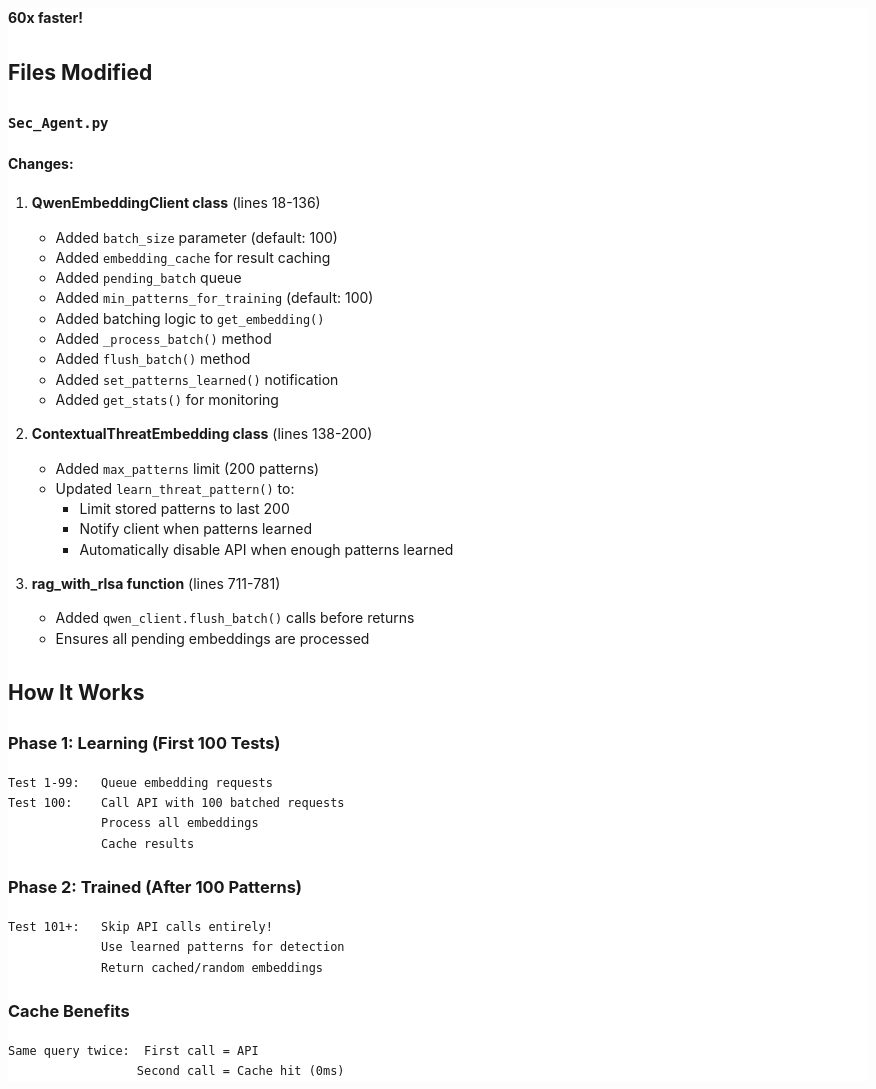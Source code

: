 **60x faster!**

## Files Modified

### `Sec_Agent.py`

#### Changes:
1. **QwenEmbeddingClient class** (lines 18-136)
   - Added `batch_size` parameter (default: 100)
   - Added `embedding_cache` for result caching
   - Added `pending_batch` queue
   - Added `min_patterns_for_training` (default: 100)
   - Added batching logic to `get_embedding()`
   - Added `_process_batch()` method
   - Added `flush_batch()` method
   - Added `set_patterns_learned()` notification
   - Added `get_stats()` for monitoring

2. **ContextualThreatEmbedding class** (lines 138-200)
   - Added `max_patterns` limit (200 patterns)
   - Updated `learn_threat_pattern()` to:
     - Limit stored patterns to last 200
     - Notify client when patterns learned
     - Automatically disable API when enough patterns learned

3. **rag_with_rlsa function** (lines 711-781)
   - Added `qwen_client.flush_batch()` calls before returns
   - Ensures all pending embeddings are processed

## How It Works

### Phase 1: Learning (First 100 Tests)
```
Test 1-99:   Queue embedding requests
Test 100:    Call API with 100 batched requests
             Process all embeddings
             Cache results
```

### Phase 2: Trained (After 100 Patterns)
```
Test 101+:   Skip API calls entirely!
             Use learned patterns for detection
             Return cached/random embeddings
```

### Cache Benefits
```
Same query twice:  First call = API
                  Second call = Cache hit (0ms)
```
